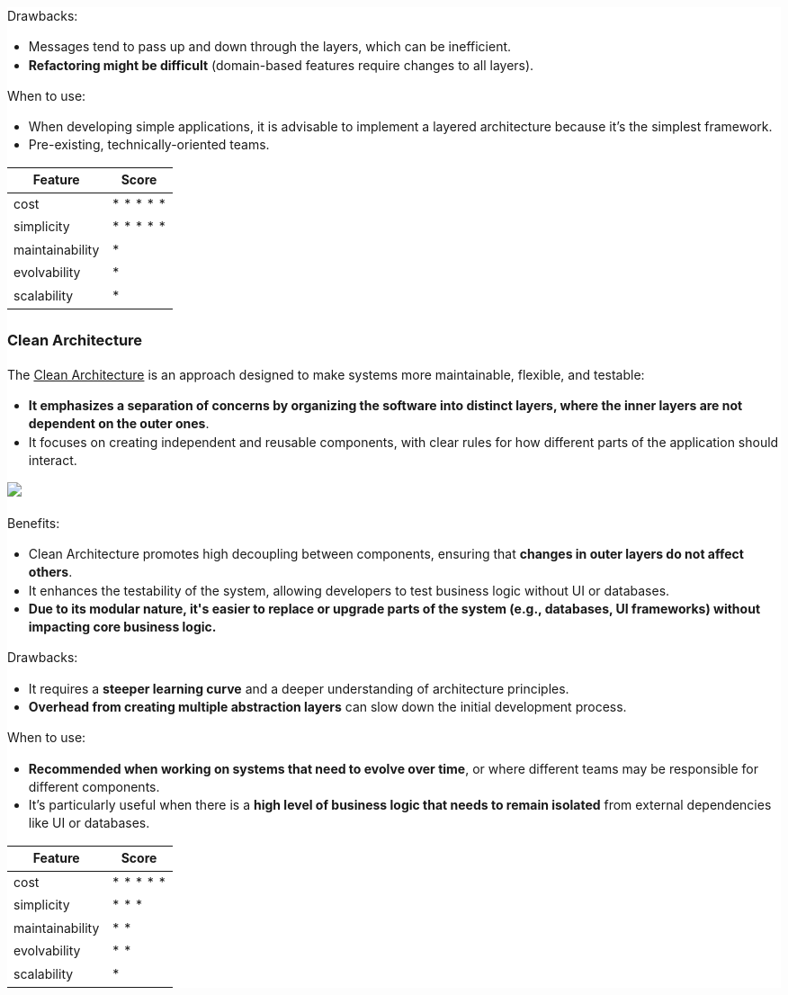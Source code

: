 Drawbacks:
* Messages tend to pass up and down through the layers, which can be inefficient.
* **Refactoring might be difficult** (domain-based features require changes to all layers).

When to use:
* When developing simple applications, it is advisable to implement a layered architecture because it’s the simplest framework. 
* Pre-existing, technically-oriented teams.


| **Feature**      | **Score** |
|------------------|-----------|
| cost             | * * * * * |
| simplicity       | * * * * * |
| maintainability  | *         |
| evolvability     | *         |
| scalability      | *         |



### Clean Architecture

The [Clean Architecture](https://www.amazon.com/Clean-Architecture-Craftsmans-Software-Structure/dp/0134494164) is an approach designed to make systems more maintainable, flexible, and testable: 
* **It emphasizes a separation of concerns by organizing the software into distinct layers, where the inner layers are not dependent on the outer ones**.
* It focuses on creating independent and reusable components, with clear rules for how different parts of the application should interact.

![](images/clean-architecture.webp)

Benefits:
* Clean Architecture promotes high decoupling between components, ensuring that **changes in outer layers do not affect others**.
* It enhances the testability of the system, allowing developers to test business logic without UI or databases.
* **Due to its modular nature, it's easier to replace or upgrade parts of the system (e.g., databases, UI frameworks) without impacting core business logic.**

Drawbacks:
* It requires a **steeper learning curve** and a deeper understanding of architecture principles.
* **Overhead from creating multiple abstraction layers** can slow down the initial development process.

When to use:
* **Recommended when working on systems that need to evolve over time**, or where different teams may be responsible for different components.
* It’s particularly useful when there is a **high level of business logic that needs to remain isolated** from external dependencies like UI or databases.

| **Feature**      | **Score** |
|------------------|-----------|
| cost             | * * * * * |
| simplicity       | * * *     |
| maintainability  | * *       |
| evolvability     | * *       |
| scalability      | *         |
